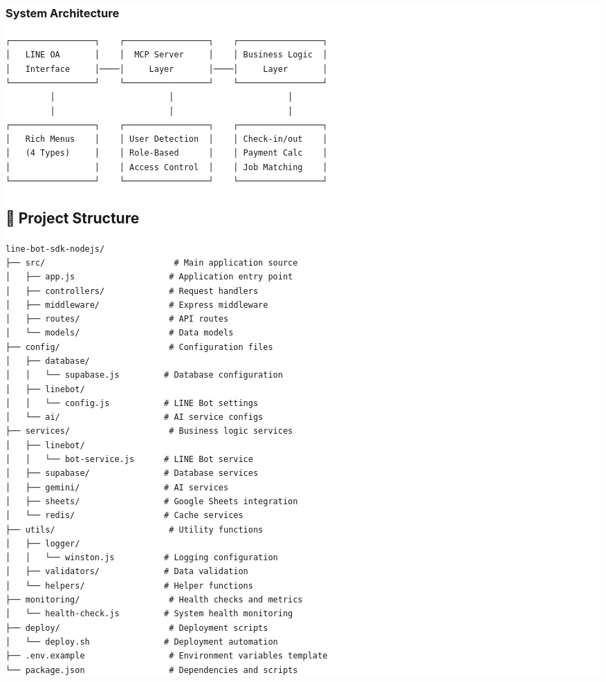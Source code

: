 ### System Architecture
```
┌─────────────────┐    ┌─────────────────┐    ┌─────────────────┐
│   LINE OA       │    │  MCP Server     │    │ Business Logic  │
│   Interface     │────│     Layer       │────│     Layer       │
└─────────────────┘    └─────────────────┘    └─────────────────┘
         │                       │                       │
         │                       │                       │
┌─────────────────┐    ┌─────────────────┐    ┌─────────────────┐
│   Rich Menus    │    │ User Detection  │    │ Check-in/out    │
│   (4 Types)     │    │ Role-Based      │    │ Payment Calc    │
│                 │    │ Access Control  │    │ Job Matching    │
└─────────────────┘    └─────────────────┘    └─────────────────┘
```

## 📁 Project Structure

```
line-bot-sdk-nodejs/
├── src/                          # Main application source
│   ├── app.js                   # Application entry point
│   ├── controllers/             # Request handlers
│   ├── middleware/              # Express middleware
│   ├── routes/                  # API routes
│   └── models/                  # Data models
├── config/                      # Configuration files
│   ├── database/
│   │   └── supabase.js         # Database configuration
│   ├── linebot/
│   │   └── config.js           # LINE Bot settings
│   └── ai/                     # AI service configs
├── services/                    # Business logic services
│   ├── linebot/
│   │   └── bot-service.js      # LINE Bot service
│   ├── supabase/               # Database services
│   ├── gemini/                 # AI services
│   ├── sheets/                 # Google Sheets integration
│   └── redis/                  # Cache services
├── utils/                       # Utility functions
│   ├── logger/
│   │   └── winston.js          # Logging configuration
│   ├── validators/             # Data validation
│   └── helpers/                # Helper functions
├── monitoring/                  # Health checks and metrics
│   └── health-check.js         # System health monitoring
├── deploy/                      # Deployment scripts
│   └── deploy.sh               # Deployment automation
├── .env.example                 # Environment variables template
└── package.json                 # Dependencies and scripts
```
